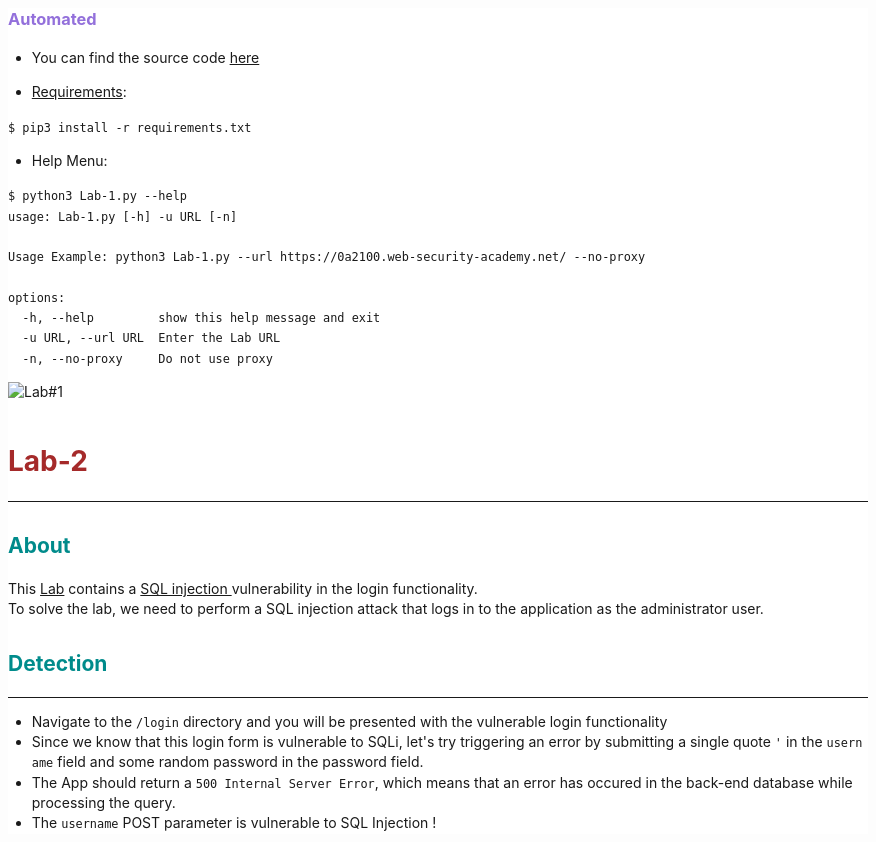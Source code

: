 <div><video controls src="https://github.com/YounesTasra-R4z3rSw0rd/YounesTasra.github.io_Img/blob/main/SQLi_Lab1.mp4?raw=true" muted="false" width="800" height="500"></video></div>

### **<strong><font color="MediumPurple">Automated</font></strong>**
* You can find the source code <a href="https://github.com/YounesTasra-R4z3rSw0rd/Web-Security-Academy/blob/main/SQL%20Injection/Lab%231/Lab-1.py" target="_blank"><er>here</er></a>

* <a href="https://github.com/YounesTasra-R4z3rSw0rd/Web-Security-Academy/blob/main/SQL%20Injection/Lab%231/requirements.txt" target="_blank"><er>Requirements</er></a>:
```console
$ pip3 install -r requirements.txt
```

* Help Menu:

```console
$ python3 Lab-1.py --help
usage: Lab-1.py [-h] -u URL [-n]

Usage Example: python3 Lab-1.py --url https://0a2100.web-security-academy.net/ --no-proxy

options:
  -h, --help         show this help message and exit
  -u URL, --url URL  Enter the Lab URL
  -n, --no-proxy     Do not use proxy                               
```

![Lab#1](https://user-images.githubusercontent.com/101610095/219432009-faf5cc9a-1828-47fc-8f9d-07eaa67ebb20.gif)

# **<strong><font color="Brown">Lab-2</font></strong>**
***
## **<strong><font color="DarkCyan">About</font></strong>**

This <a href="https://portswigger.net/web-security/sql-injection/lab-retrieve-hidden-data" target="_blank"><er>Lab</er></a> contains a <a href="https://portswigger.net/web-security/sql-injection" target="_blank"><er>SQL injection </er></a>vulnerability in the login functionality. <br/>
To solve the lab, we need to perform a SQL injection attack that logs in to the application as the administrator user.

## **<strong><font color="DarkCyan">Detection</font></strong>**
***
* Navigate to the ```/login``` directory and you will be presented with the vulnerable login functionality<br/>
* Since we know that this login form is vulnerable to SQLi, let's try triggering an error by submitting a single quote ```'``` in the ```username``` field and some random password in the password field.
* The App should return a ```500 Internal Server Error```, which means that an error has occured in the back-end database while processing the query.
* The ```username``` POST parameter is vulnerable to SQL Injection !
